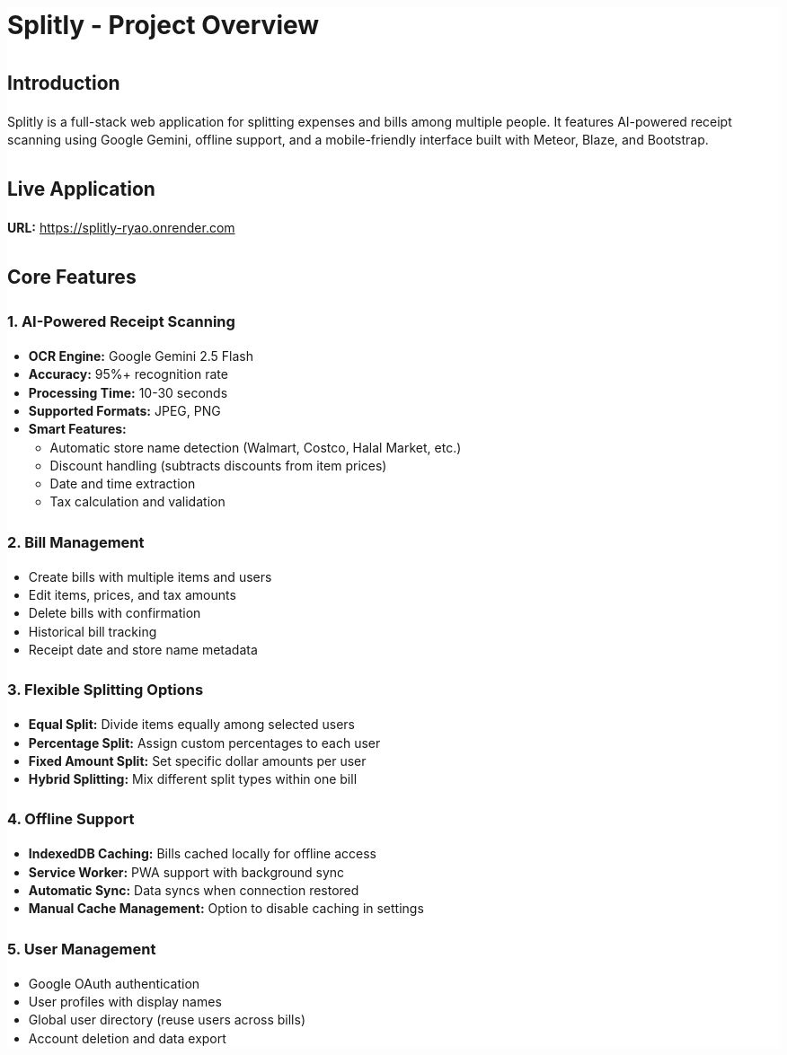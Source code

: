 # Splitly - Project Overview

## Introduction

Splitly is a full-stack web application for splitting expenses and bills among multiple people. It features AI-powered receipt scanning using Google Gemini, offline support, and a mobile-friendly interface built with Meteor, Blaze, and Bootstrap.

## Live Application

**URL:** https://splitly-ryao.onrender.com

## Core Features

### 1. AI-Powered Receipt Scanning
- **OCR Engine:** Google Gemini 2.5 Flash
- **Accuracy:** 95%+ recognition rate
- **Processing Time:** 10-30 seconds
- **Supported Formats:** JPEG, PNG
- **Smart Features:**
  - Automatic store name detection (Walmart, Costco, Halal Market, etc.)
  - Discount handling (subtracts discounts from item prices)
  - Date and time extraction
  - Tax calculation and validation

### 2. Bill Management
- Create bills with multiple items and users
- Edit items, prices, and tax amounts
- Delete bills with confirmation
- Historical bill tracking
- Receipt date and store name metadata

### 3. Flexible Splitting Options
- **Equal Split:** Divide items equally among selected users
- **Percentage Split:** Assign custom percentages to each user
- **Fixed Amount Split:** Set specific dollar amounts per user
- **Hybrid Splitting:** Mix different split types within one bill

### 4. Offline Support
- **IndexedDB Caching:** Bills cached locally for offline access
- **Service Worker:** PWA support with background sync
- **Automatic Sync:** Data syncs when connection restored
- **Manual Cache Management:** Option to disable caching in settings

### 5. User Management
- Google OAuth authentication
- User profiles with display names
- Global user directory (reuse users across bills)
- Account deletion and data export
